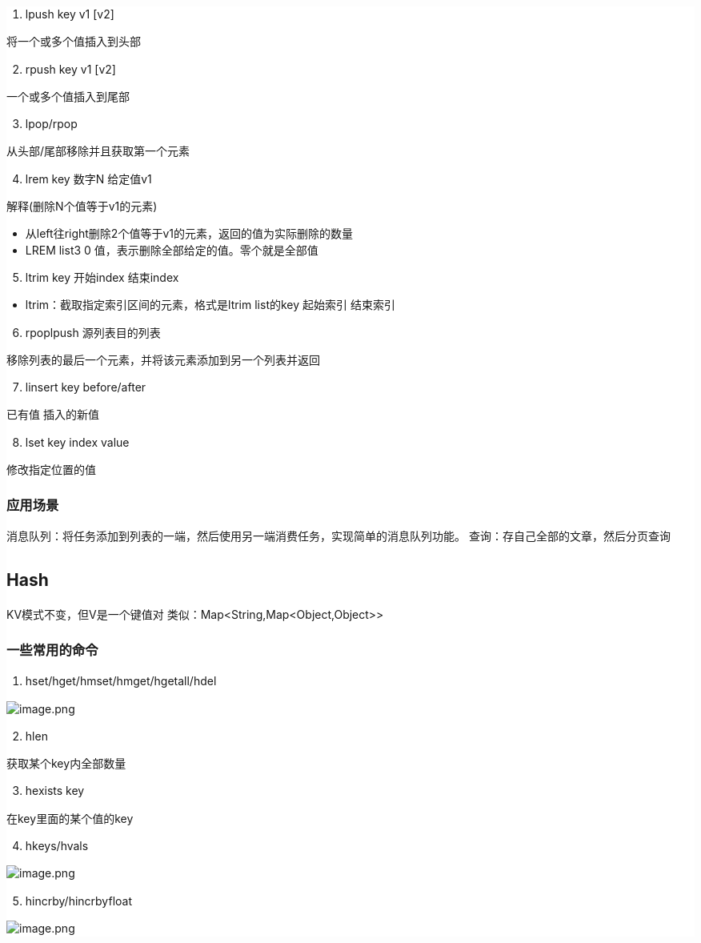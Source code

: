 1. lpush key v1 [v2]

将一个或多个值插入到头部

2. rpush key v1 [v2]

一个或多个值插入到尾部

3. lpop/rpop

从头部/尾部移除并且获取第一个元素

4. lrem key 数字N 给定值v1

解释(删除N个值等于v1的元素)

- 从left往right删除2个值等于v1的元素，返回的值为实际删除的数量
- LREM list3 0 值，表示删除全部给定的值。零个就是全部值
5. ltrim key 开始index 结束index
- ltrim：截取指定索引区间的元素，格式是ltrim list的key 起始索引 结束索引
6. rpoplpush 源列表目的列表

移除列表的最后一个元素，并将该元素添加到另一个列表并返回

7. linsert key before/after 

已有值 插入的新值

8. lset key index value

修改指定位置的值
### 应用场景
消息队列：将任务添加到列表的一端，然后使用另一端消费任务，实现简单的消息队列功能。
查询：存自己全部的文章，然后分页查询
## Hash
KV模式不变，但V是一个键值对
类似：Map<String,Map<Object,Object>>
### 一些常用的命令

1. hset/hget/hmset/hmget/hgetall/hdel

![image.png](https://cdn.nlark.com/yuque/0/2023/png/12600036/1691936551076-8b02f3a4-c216-43ed-9cb6-c488fbb29125.png#averageHue=%23faefef&clientId=ud0308849-1229-4&from=paste&height=510&id=ub01e2415&originHeight=765&originWidth=723&originalType=binary&ratio=1.5&rotation=0&showTitle=false&size=105793&status=done&style=none&taskId=u5f17f00c-ced6-4926-973b-7f0c76a599c&title=&width=482)

2. hlen

获取某个key内全部数量

3. hexists key 

在key里面的某个值的key

4. hkeys/hvals

![image.png](https://cdn.nlark.com/yuque/0/2023/png/12600036/1691936652466-2df5650c-4c03-4ebb-a8a0-6f9e60f76eb0.png#averageHue=%23f7eded&clientId=ud0308849-1229-4&from=paste&height=237&id=u80bc8c89&originHeight=355&originWidth=446&originalType=binary&ratio=1.5&rotation=0&showTitle=false&size=46742&status=done&style=none&taskId=u9db9c641-7612-48e5-897c-40988ccfe8e&title=&width=297.3333333333333)

5. hincrby/hincrbyfloat

![image.png](https://cdn.nlark.com/yuque/0/2023/png/12600036/1691936680785-c825b5ec-3306-4940-a5a0-5d6d71d08ff2.png#averageHue=%23f6eded&clientId=ud0308849-1229-4&from=paste&height=287&id=udc9c8312&originHeight=431&originWidth=637&originalType=binary&ratio=1.5&rotation=0&showTitle=false&size=68308&status=done&style=none&taskId=uf7de7894-4173-406d-939b-4543ca4a54a&title=&width=424.6666666666667)

